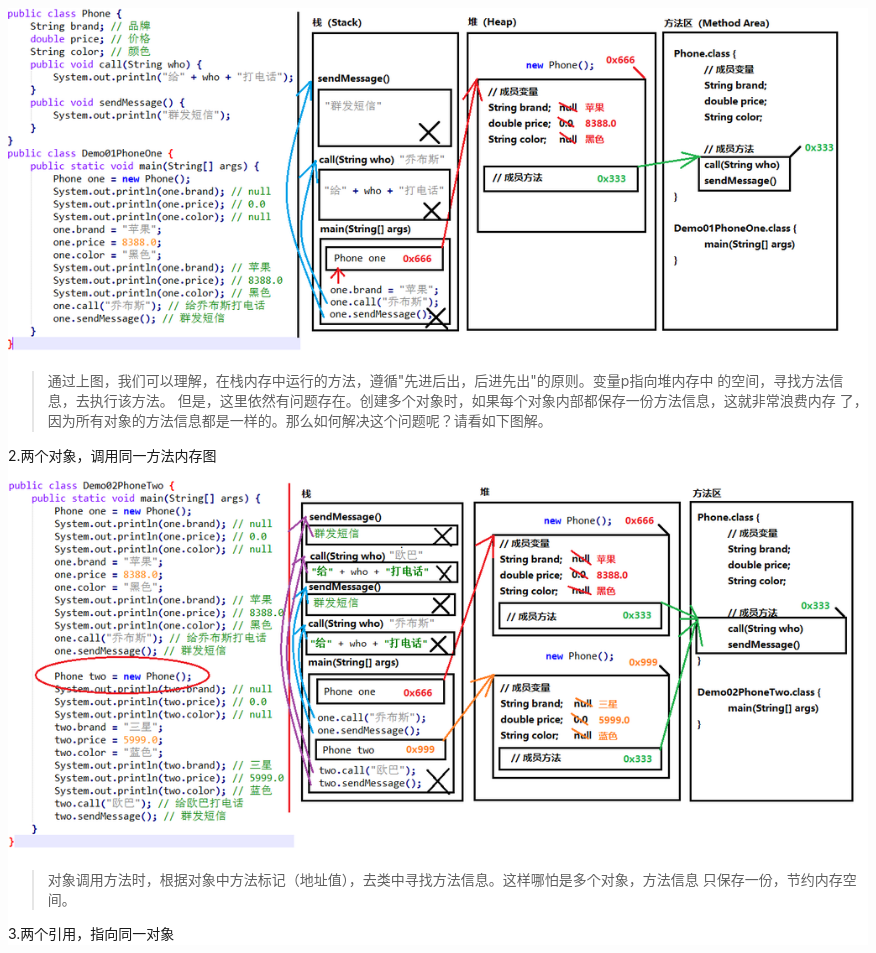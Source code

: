 ![](img/01-只有一个对象的内存图.png)

>通过上图，我们可以理解，在栈内存中运行的方法，遵循"先进后出，后进先出"的原则。变量p指向堆内存中
的空间，寻找方法信息，去执行该方法。
但是，这里依然有问题存在。创建多个对象时，如果每个对象内部都保存一份方法信息，这就非常浪费内存
了，因为所有对象的方法信息都是一样的。那么如何解决这个问题呢？请看如下图解。

2.两个对象，调用同一方法内存图

![](img/02-两个对象使用同一个方法的内存图.png)

>对象调用方法时，根据对象中方法标记（地址值），去类中寻找方法信息。这样哪怕是多个对象，方法信息
只保存一份，节约内存空间。

3.两个引用，指向同一对象
